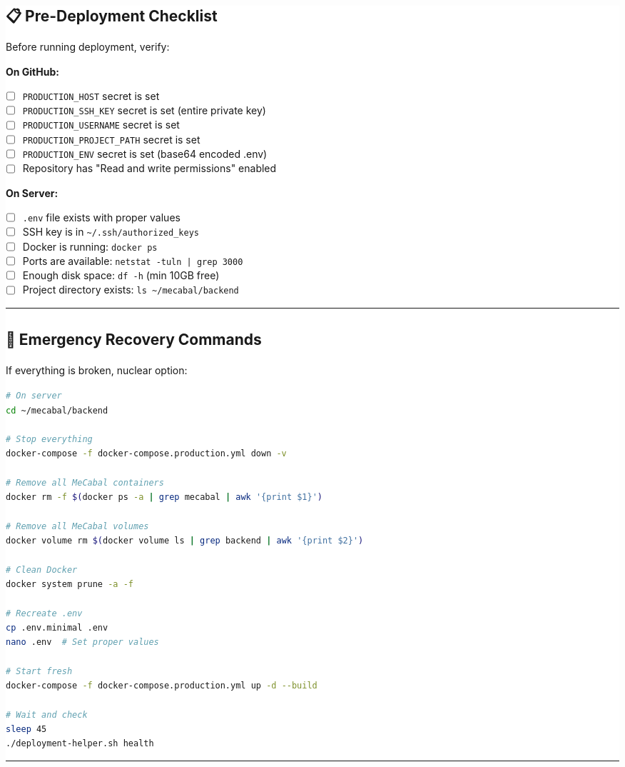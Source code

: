 
## 📋 Pre-Deployment Checklist

Before running deployment, verify:

**On GitHub:**
- [ ] `PRODUCTION_HOST` secret is set
- [ ] `PRODUCTION_SSH_KEY` secret is set (entire private key)
- [ ] `PRODUCTION_USERNAME` secret is set
- [ ] `PRODUCTION_PROJECT_PATH` secret is set
- [ ] `PRODUCTION_ENV` secret is set (base64 encoded .env)
- [ ] Repository has "Read and write permissions" enabled

**On Server:**
- [ ] `.env` file exists with proper values
- [ ] SSH key is in `~/.ssh/authorized_keys`
- [ ] Docker is running: `docker ps`
- [ ] Ports are available: `netstat -tuln | grep 3000`
- [ ] Enough disk space: `df -h` (min 10GB free)
- [ ] Project directory exists: `ls ~/mecabal/backend`

---

## 🚀 Emergency Recovery Commands

If everything is broken, nuclear option:

```bash
# On server
cd ~/mecabal/backend

# Stop everything
docker-compose -f docker-compose.production.yml down -v

# Remove all MeCabal containers
docker rm -f $(docker ps -a | grep mecabal | awk '{print $1}')

# Remove all MeCabal volumes
docker volume rm $(docker volume ls | grep backend | awk '{print $2}')

# Clean Docker
docker system prune -a -f

# Recreate .env
cp .env.minimal .env
nano .env  # Set proper values

# Start fresh
docker-compose -f docker-compose.production.yml up -d --build

# Wait and check
sleep 45
./deployment-helper.sh health
```

---